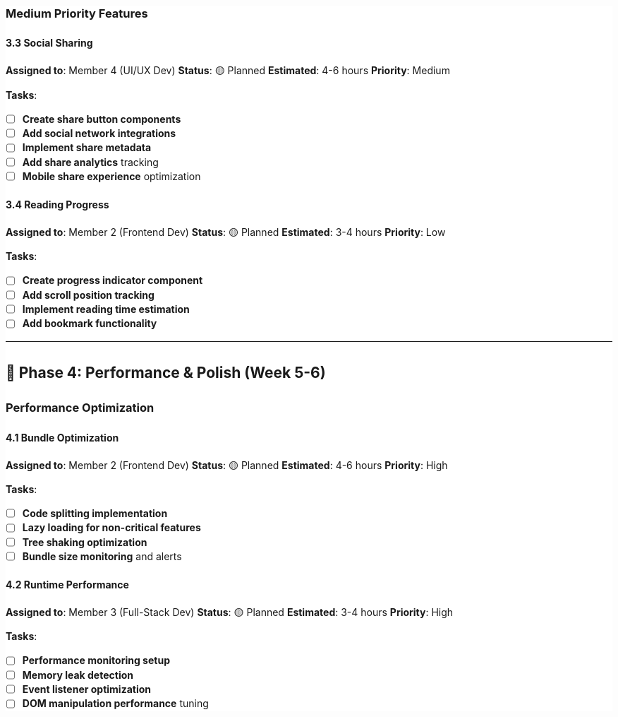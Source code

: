 ### Medium Priority Features

#### 3.3 Social Sharing
**Assigned to**: Member 4 (UI/UX Dev)
**Status**: 🟡 Planned
**Estimated**: 4-6 hours
**Priority**: Medium

**Tasks**:
- [ ] **Create share button components**
- [ ] **Add social network integrations**
- [ ] **Implement share metadata**
- [ ] **Add share analytics** tracking
- [ ] **Mobile share experience** optimization

#### 3.4 Reading Progress
**Assigned to**: Member 2 (Frontend Dev)
**Status**: 🟡 Planned
**Estimated**: 3-4 hours
**Priority**: Low

**Tasks**:
- [ ] **Create progress indicator component**
- [ ] **Add scroll position tracking**
- [ ] **Implement reading time estimation**
- [ ] **Add bookmark functionality**

---

## 🔧 Phase 4: Performance & Polish (Week 5-6)

### Performance Optimization

#### 4.1 Bundle Optimization
**Assigned to**: Member 2 (Frontend Dev)
**Status**: 🟡 Planned
**Estimated**: 4-6 hours
**Priority**: High

**Tasks**:
- [ ] **Code splitting implementation**
- [ ] **Lazy loading for non-critical features**
- [ ] **Tree shaking optimization**
- [ ] **Bundle size monitoring** and alerts

#### 4.2 Runtime Performance
**Assigned to**: Member 3 (Full-Stack Dev)
**Status**: 🟡 Planned
**Estimated**: 3-4 hours
**Priority**: High

**Tasks**:
- [ ] **Performance monitoring setup**
- [ ] **Memory leak detection**
- [ ] **Event listener optimization**
- [ ] **DOM manipulation performance** tuning
